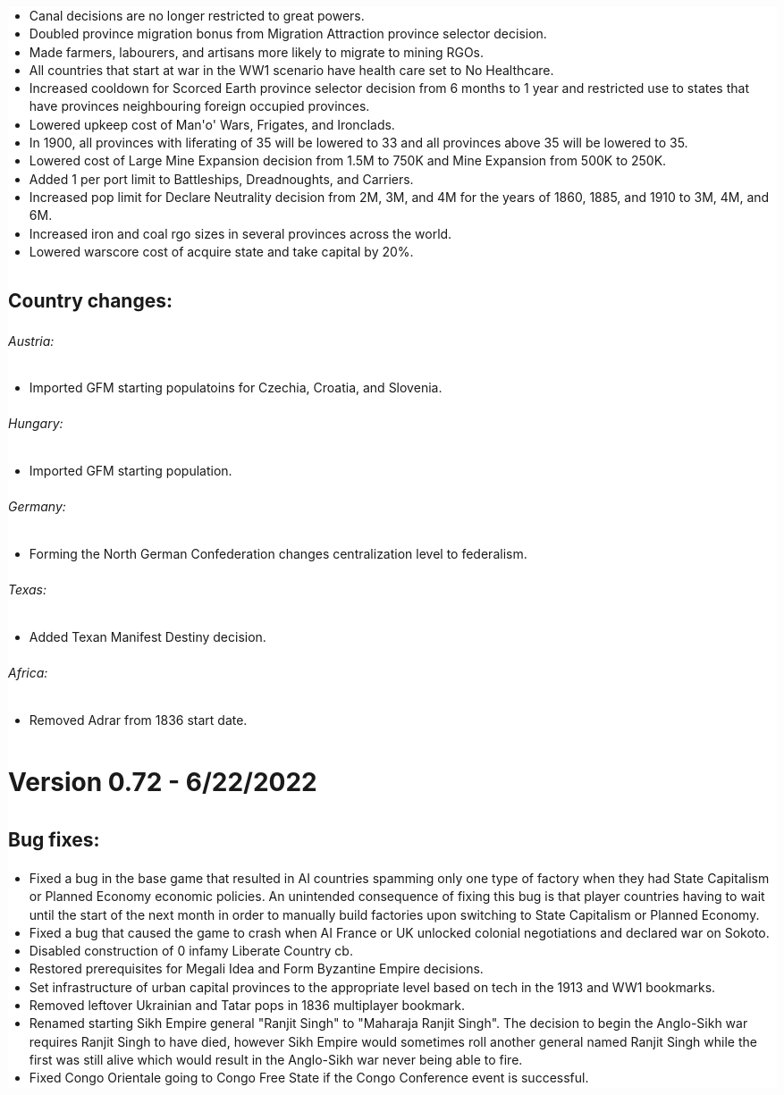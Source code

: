 * Canal decisions are no longer restricted to great powers.
* Doubled province migration bonus from Migration Attraction province selector decision.
* Made farmers, labourers, and artisans more likely to migrate to mining RGOs.
* All countries that start at war in the WW1 scenario have health care set to No Healthcare.
* Increased cooldown for Scorced Earth province selector decision from 6 months to 1 year and restricted use to states that have provinces neighbouring foreign occupied provinces.
* Lowered upkeep cost of Man'o' Wars, Frigates, and Ironclads.
* In 1900, all provinces with liferating of 35 will be lowered to 33 and all provinces above 35 will be lowered to 35.
* Lowered cost of Large Mine Expansion decision from 1.5M to 750K and Mine Expansion from 500K to 250K.
* Added 1 per port limit to Battleships, Dreadnoughts, and Carriers.
* Increased pop limit for Declare Neutrality decision from 2M, 3M, and 4M for the years of 1860, 1885, and 1910 to 3M, 4M, and 6M.
* Increased iron and coal rgo sizes in several provinces across the world.
* Lowered warscore cost of acquire state and take capital by 20%.

## Country changes:
###### Austria:
* Imported GFM starting populatoins for Czechia, Croatia, and Slovenia.

###### Hungary:
* Imported GFM starting population.

###### Germany:
* Forming the North German Confederation changes centralization level to federalism.

###### Texas:
* Added Texan Manifest Destiny decision.

###### Africa:
* Removed Adrar from 1836 start date.


# Version 0.72 - 6/22/2022
## Bug fixes:
* Fixed a bug in the base game that resulted in AI countries spamming only one type of factory when they had State Capitalism or Planned Economy economic policies. An unintended consequence of fixing this bug is that player countries having to wait until the start of the next month in order to manually build factories upon switching to State Capitalism or Planned Economy.
* Fixed a bug that caused the game to crash when AI France or UK unlocked colonial negotiations and declared war on Sokoto.
* Disabled construction of 0 infamy Liberate Country cb.
* Restored prerequisites for Megali Idea and Form Byzantine Empire decisions.
* Set infrastructure of urban capital provinces to the appropriate level based on tech in the 1913 and WW1 bookmarks.
* Removed leftover Ukrainian and Tatar pops in 1836 multiplayer bookmark.
* Renamed starting Sikh Empire general "Ranjit Singh" to "Maharaja Ranjit Singh". The decision to begin the Anglo-Sikh war requires Ranjit Singh to have died, however Sikh Empire would sometimes roll another general named Ranjit Singh while the first was still alive which would result in the Anglo-Sikh war never being able to fire.
* Fixed Congo Orientale going to Congo Free State if the Congo Conference event is successful.
